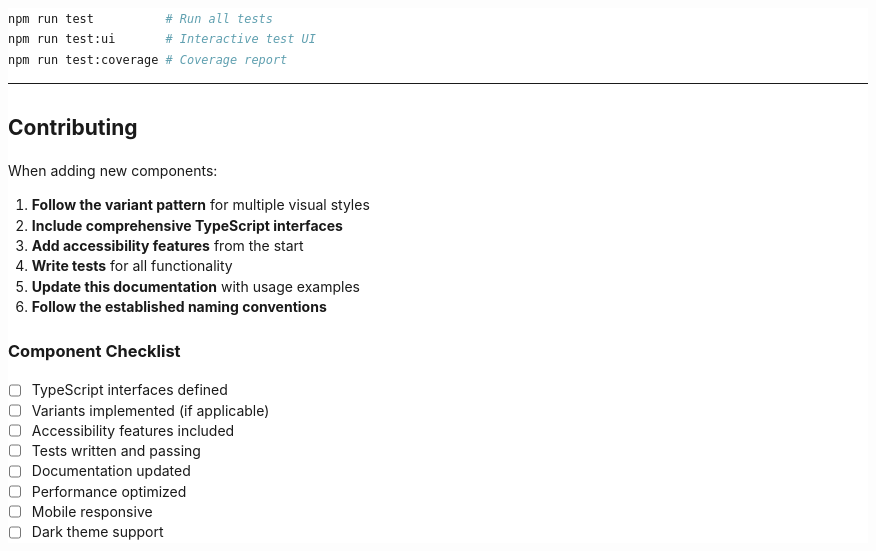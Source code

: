 ```bash
npm run test          # Run all tests
npm run test:ui       # Interactive test UI
npm run test:coverage # Coverage report
```

---

## Contributing

When adding new components:

1. **Follow the variant pattern** for multiple visual styles
2. **Include comprehensive TypeScript interfaces**
3. **Add accessibility features** from the start
4. **Write tests** for all functionality
5. **Update this documentation** with usage examples
6. **Follow the established naming conventions**

### Component Checklist

- [ ] TypeScript interfaces defined
- [ ] Variants implemented (if applicable)
- [ ] Accessibility features included
- [ ] Tests written and passing
- [ ] Documentation updated
- [ ] Performance optimized
- [ ] Mobile responsive
- [ ] Dark theme support
